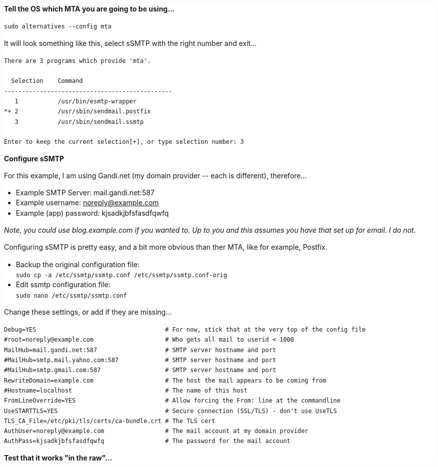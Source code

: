 **Tell the OS which MTA you are going to be using...**

```
sudo alternatives --config mta
```

It will look something like this, select sSMTP with the right number and exit...

```
There are 3 programs which provide 'mta'.

  Selection    Command
-----------------------------------------------
   1           /usr/bin/esmtp-wrapper
*+ 2           /usr/sbin/sendmail.postfix
   3           /usr/sbin/sendmail.ssmtp

Enter to keep the current selection[+], or type selection number: 3
```

**Configure sSMTP**

For this example, I am using Gandi.net (my domain provider -- each is different), therefore...

* Example SMTP Server: mail.gandi.net:587
* Example username: noreply@example.com
* Example (app) password: kjsadkjbfsfasdfqwfq

_Note, you could use blog.example.com if you wanted to. Up to you and this assumes you have that set up for email. I do not._

Configuring sSMTP is pretty easy, and a bit more obvious than ther MTA, like for example, Postfix.

* Backup the original configuration file:    
  `sudo cp -a /etc/ssmtp/ssmtp.conf /etc/ssmtp/ssmtp.conf-orig`
* Edit ssmtp configuration file:    
  `sudo nano /etc/ssmtp/ssmtp.conf`

Change these settings, or add if they are missing...

```
Debug=YES                                    # For now, stick that at the very top of the config file
#root=noreply@example.com                    # Who gets all mail to userid < 1000
MailHub=mail.gandi.net:587                   # SMTP server hostname and port
#MailHub=smtp.mail.yahoo.com:587             # SMTP server hostname and port
#MailHub=smtp.gmail.com:587                  # SMTP server hostname and port
RewriteDomain=example.com                    # The host the mail appears to be coming from
#Hostname=localhost                          # The name of this host
FromLineOverride=YES                         # Allow forcing the From: line at the commandline
UseSTARTTLS=YES                              # Secure connection (SSL/TLS) - don't use UseTLS
TLS_CA_File=/etc/pki/tls/certs/ca-bundle.crt # The TLS cert
AuthUser=noreply@example.com                 # The mail account at my domain provider
AuthPass=kjsadkjbfsfasdfqwfq                 # The password for the mail account
```

**Test that it works "in the raw"...**
